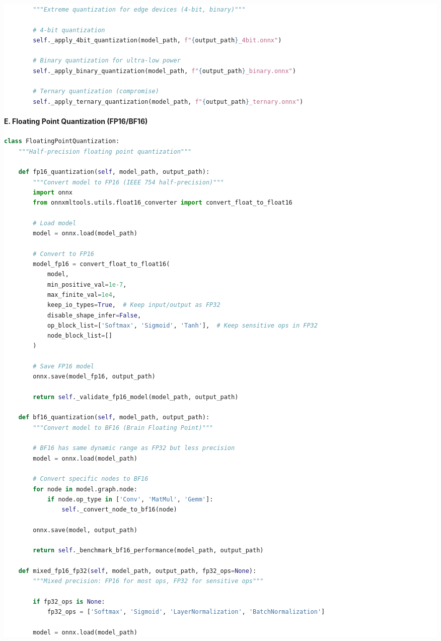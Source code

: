 ```python
        """Extreme quantization for edge devices (4-bit, binary)"""

        # 4-bit quantization
        self._apply_4bit_quantization(model_path, f"{output_path}_4bit.onnx")

        # Binary quantization for ultra-low power
        self._apply_binary_quantization(model_path, f"{output_path}_binary.onnx")

        # Ternary quantization (compromise)
        self._apply_ternary_quantization(model_path, f"{output_path}_ternary.onnx")
```

#### E. Floating Point Quantization (FP16/BF16)

```python
class FloatingPointQuantization:
    """Half-precision floating point quantization"""

    def fp16_quantization(self, model_path, output_path):
        """Convert model to FP16 (IEEE 754 half-precision)"""
        import onnx
        from onnxmltools.utils.float16_converter import convert_float_to_float16

        # Load model
        model = onnx.load(model_path)

        # Convert to FP16
        model_fp16 = convert_float_to_float16(
            model,
            min_positive_val=1e-7,
            max_finite_val=1e4,
            keep_io_types=True,  # Keep input/output as FP32
            disable_shape_infer=False,
            op_block_list=['Softmax', 'Sigmoid', 'Tanh'],  # Keep sensitive ops in FP32
            node_block_list=[]
        )

        # Save FP16 model
        onnx.save(model_fp16, output_path)

        return self._validate_fp16_model(model_path, output_path)

    def bf16_quantization(self, model_path, output_path):
        """Convert model to BF16 (Brain Floating Point)"""

        # BF16 has same dynamic range as FP32 but less precision
        model = onnx.load(model_path)

        # Convert specific nodes to BF16
        for node in model.graph.node:
            if node.op_type in ['Conv', 'MatMul', 'Gemm']:
                self._convert_node_to_bf16(node)

        onnx.save(model, output_path)

        return self._benchmark_bf16_performance(model_path, output_path)

    def mixed_fp16_fp32(self, model_path, output_path, fp32_ops=None):
        """Mixed precision: FP16 for most ops, FP32 for sensitive ops"""

        if fp32_ops is None:
            fp32_ops = ['Softmax', 'Sigmoid', 'LayerNormalization', 'BatchNormalization']

        model = onnx.load(model_path)
```
